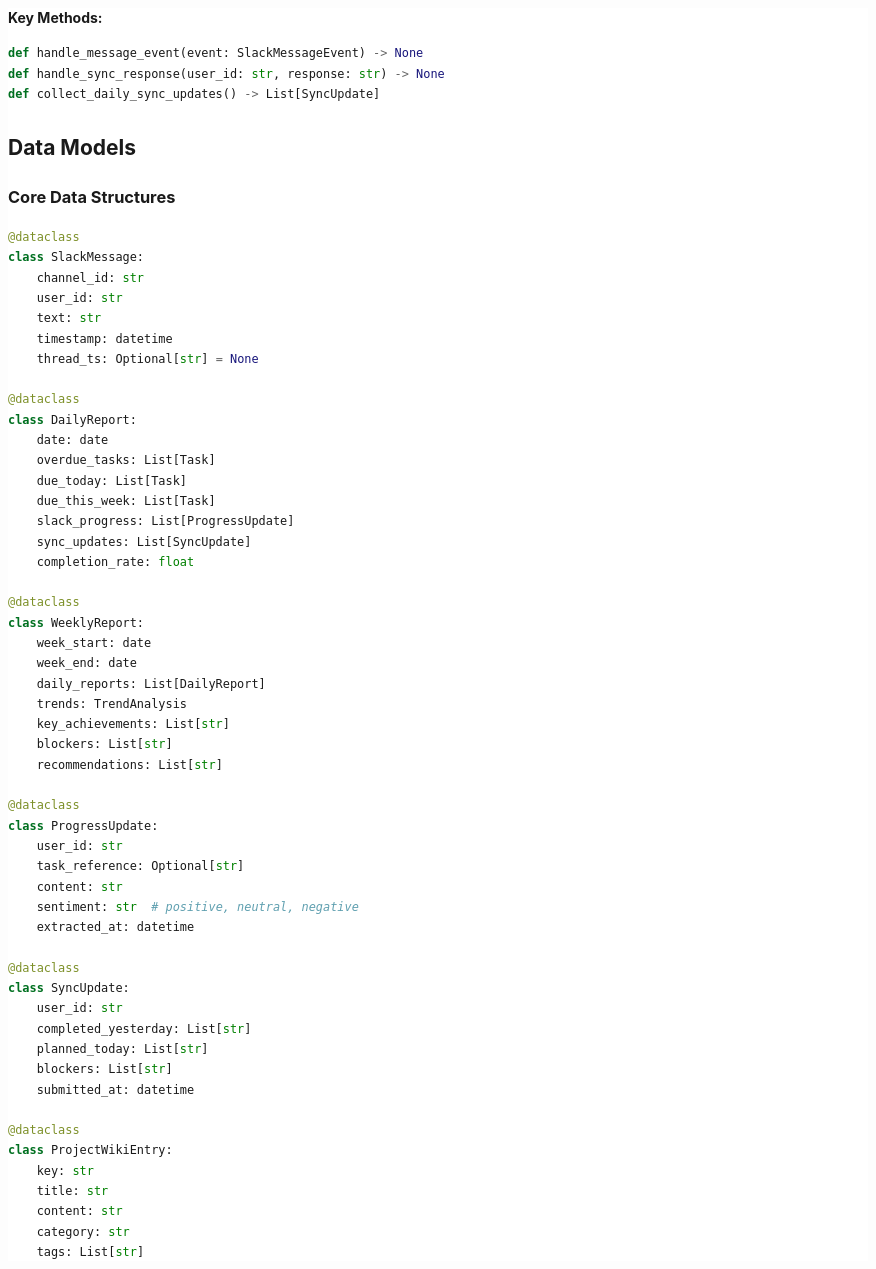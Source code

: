 **Key Methods:**

```python
def handle_message_event(event: SlackMessageEvent) -> None
def handle_sync_response(user_id: str, response: str) -> None
def collect_daily_sync_updates() -> List[SyncUpdate]
```

## Data Models

### Core Data Structures

```python
@dataclass
class SlackMessage:
    channel_id: str
    user_id: str
    text: str
    timestamp: datetime
    thread_ts: Optional[str] = None

@dataclass
class DailyReport:
    date: date
    overdue_tasks: List[Task]
    due_today: List[Task]
    due_this_week: List[Task]
    slack_progress: List[ProgressUpdate]
    sync_updates: List[SyncUpdate]
    completion_rate: float

@dataclass
class WeeklyReport:
    week_start: date
    week_end: date
    daily_reports: List[DailyReport]
    trends: TrendAnalysis
    key_achievements: List[str]
    blockers: List[str]
    recommendations: List[str]

@dataclass
class ProgressUpdate:
    user_id: str
    task_reference: Optional[str]
    content: str
    sentiment: str  # positive, neutral, negative
    extracted_at: datetime

@dataclass
class SyncUpdate:
    user_id: str
    completed_yesterday: List[str]
    planned_today: List[str]
    blockers: List[str]
    submitted_at: datetime

@dataclass
class ProjectWikiEntry:
    key: str
    title: str
    content: str
    category: str
    tags: List[str]
```